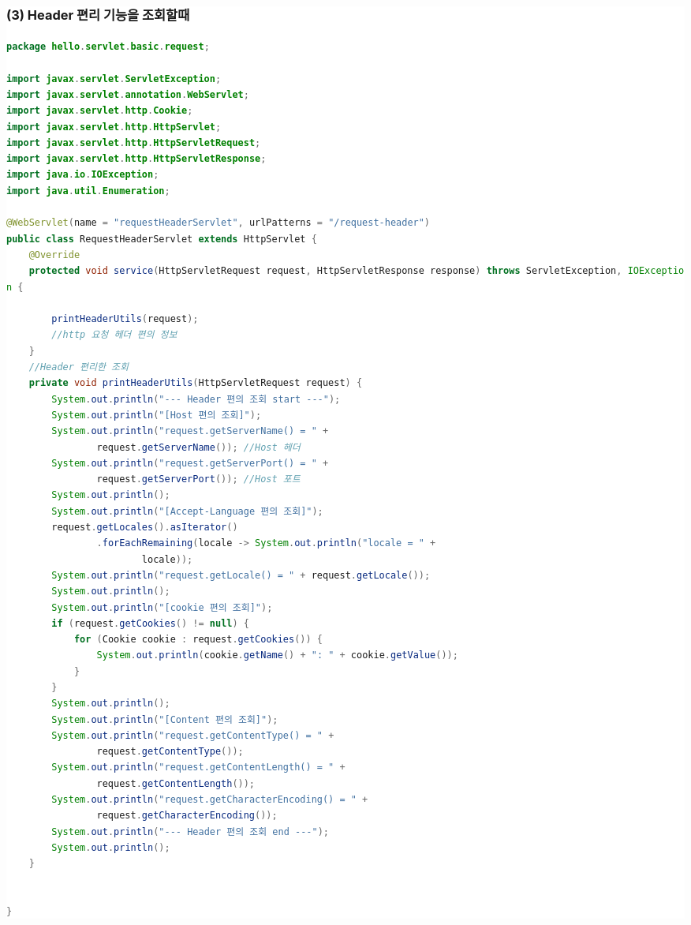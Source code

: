 ### (3) Header 편리 기능을 조회할때

```java
package hello.servlet.basic.request;

import javax.servlet.ServletException;
import javax.servlet.annotation.WebServlet;
import javax.servlet.http.Cookie;
import javax.servlet.http.HttpServlet;
import javax.servlet.http.HttpServletRequest;
import javax.servlet.http.HttpServletResponse;
import java.io.IOException;
import java.util.Enumeration;

@WebServlet(name = "requestHeaderServlet", urlPatterns = "/request-header")
public class RequestHeaderServlet extends HttpServlet {
    @Override
    protected void service(HttpServletRequest request, HttpServletResponse response) throws ServletException, IOException {
      
        printHeaderUtils(request);
        //http 요청 헤더 편의 정보
    }
    //Header 편리한 조회
    private void printHeaderUtils(HttpServletRequest request) {
        System.out.println("--- Header 편의 조회 start ---");
        System.out.println("[Host 편의 조회]");
        System.out.println("request.getServerName() = " +
                request.getServerName()); //Host 헤더
        System.out.println("request.getServerPort() = " +
                request.getServerPort()); //Host 포트
        System.out.println();
        System.out.println("[Accept-Language 편의 조회]");
        request.getLocales().asIterator()
                .forEachRemaining(locale -> System.out.println("locale = " +
                        locale));
        System.out.println("request.getLocale() = " + request.getLocale());
        System.out.println();
        System.out.println("[cookie 편의 조회]");
        if (request.getCookies() != null) {
            for (Cookie cookie : request.getCookies()) {
                System.out.println(cookie.getName() + ": " + cookie.getValue());
            }
        }
        System.out.println();
        System.out.println("[Content 편의 조회]");
        System.out.println("request.getContentType() = " +
                request.getContentType());
        System.out.println("request.getContentLength() = " +
                request.getContentLength());
        System.out.println("request.getCharacterEncoding() = " +
                request.getCharacterEncoding());
        System.out.println("--- Header 편의 조회 end ---");
        System.out.println();
    }

    
}
```
